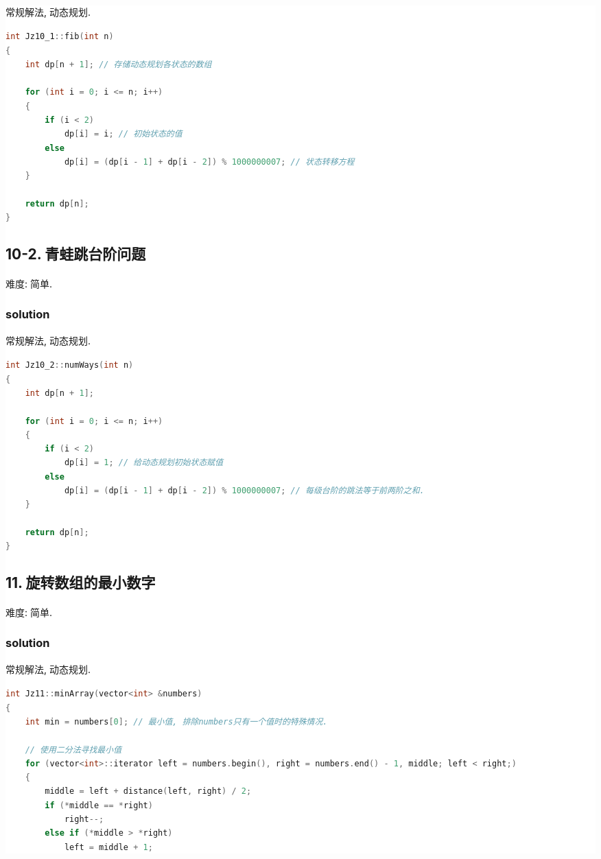 常规解法, 动态规划.

```cpp
int Jz10_1::fib(int n)
{
    int dp[n + 1]; // 存储动态规划各状态的数组

    for (int i = 0; i <= n; i++)
    {
        if (i < 2)
            dp[i] = i; // 初始状态的值
        else
            dp[i] = (dp[i - 1] + dp[i - 2]) % 1000000007; // 状态转移方程
    }

    return dp[n];
}
```

## 10-2. 青蛙跳台阶问题

难度: 简单.

### solution

常规解法, 动态规划.

```cpp
int Jz10_2::numWays(int n)
{
    int dp[n + 1];

    for (int i = 0; i <= n; i++)
    {
        if (i < 2)
            dp[i] = 1; // 给动态规划初始状态赋值
        else
            dp[i] = (dp[i - 1] + dp[i - 2]) % 1000000007; // 每级台阶的跳法等于前两阶之和.
    }

    return dp[n];
}
```

## 11. 旋转数组的最小数字

难度: 简单.

### solution

常规解法, 动态规划.

```cpp
int Jz11::minArray(vector<int> &numbers)
{
    int min = numbers[0]; // 最小值, 排除numbers只有一个值时的特殊情况.

    // 使用二分法寻找最小值
    for (vector<int>::iterator left = numbers.begin(), right = numbers.end() - 1, middle; left < right;)
    {
        middle = left + distance(left, right) / 2;
        if (*middle == *right)
            right--;
        else if (*middle > *right)
            left = middle + 1;
```
